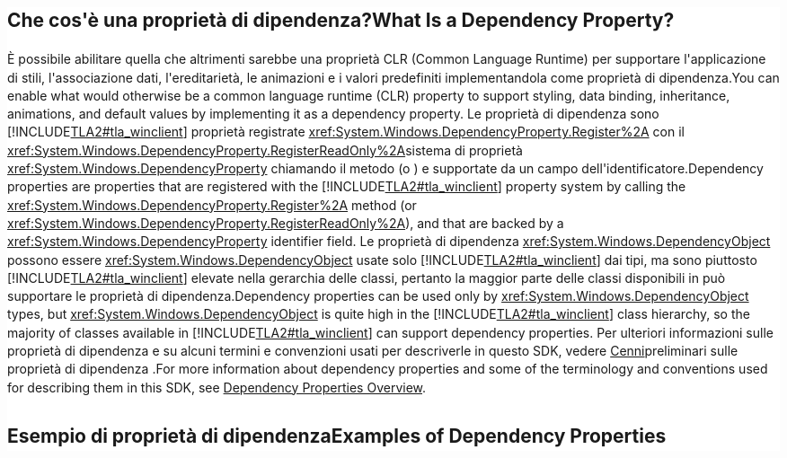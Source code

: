 <a name="whatis"></a>

## <a name="what-is-a-dependency-property"></a><span data-ttu-id="44597-107">Che cos'è una proprietà di dipendenza?</span><span class="sxs-lookup"><span data-stu-id="44597-107">What Is a Dependency Property?</span></span>

<span data-ttu-id="44597-108">È possibile abilitare quella che altrimenti sarebbe una proprietà CLR (Common Language Runtime) per supportare l'applicazione di stili, l'associazione dati, l'ereditarietà, le animazioni e i valori predefiniti implementandola come proprietà di dipendenza.</span><span class="sxs-lookup"><span data-stu-id="44597-108">You can enable what would otherwise be a common language runtime (CLR) property to support styling, data binding, inheritance, animations, and default values by implementing it as a dependency property.</span></span> <span data-ttu-id="44597-109">Le proprietà di dipendenza sono [!INCLUDE[TLA2#tla_winclient](../../../../includes/tla2sharptla-winclient-md.md)] proprietà registrate <xref:System.Windows.DependencyProperty.Register%2A> con il <xref:System.Windows.DependencyProperty.RegisterReadOnly%2A>sistema di proprietà <xref:System.Windows.DependencyProperty> chiamando il metodo (o ) e supportate da un campo dell'identificatore.</span><span class="sxs-lookup"><span data-stu-id="44597-109">Dependency properties are properties that are registered with the [!INCLUDE[TLA2#tla_winclient](../../../../includes/tla2sharptla-winclient-md.md)] property system by calling the <xref:System.Windows.DependencyProperty.Register%2A> method (or <xref:System.Windows.DependencyProperty.RegisterReadOnly%2A>), and that are backed by a <xref:System.Windows.DependencyProperty> identifier field.</span></span> <span data-ttu-id="44597-110">Le proprietà di dipendenza <xref:System.Windows.DependencyObject> possono essere <xref:System.Windows.DependencyObject> usate solo [!INCLUDE[TLA2#tla_winclient](../../../../includes/tla2sharptla-winclient-md.md)] dai tipi, ma sono piuttosto [!INCLUDE[TLA2#tla_winclient](../../../../includes/tla2sharptla-winclient-md.md)] elevate nella gerarchia delle classi, pertanto la maggior parte delle classi disponibili in può supportare le proprietà di dipendenza.</span><span class="sxs-lookup"><span data-stu-id="44597-110">Dependency properties can be used only by <xref:System.Windows.DependencyObject> types, but <xref:System.Windows.DependencyObject> is quite high in the [!INCLUDE[TLA2#tla_winclient](../../../../includes/tla2sharptla-winclient-md.md)] class hierarchy, so the majority of classes available in [!INCLUDE[TLA2#tla_winclient](../../../../includes/tla2sharptla-winclient-md.md)] can support dependency properties.</span></span> <span data-ttu-id="44597-111">Per ulteriori informazioni sulle proprietà di dipendenza e su alcuni termini e convenzioni usati per descriverle in questo SDK, vedere [Cenni](dependency-properties-overview.md)preliminari sulle proprietà di dipendenza .</span><span class="sxs-lookup"><span data-stu-id="44597-111">For more information about dependency properties and some of the terminology and conventions used for describing them in this SDK, see [Dependency Properties Overview](dependency-properties-overview.md).</span></span>

<a name="example_dp"></a>

## <a name="examples-of-dependency-properties"></a><span data-ttu-id="44597-112">Esempio di proprietà di dipendenza</span><span class="sxs-lookup"><span data-stu-id="44597-112">Examples of Dependency Properties</span></span>
